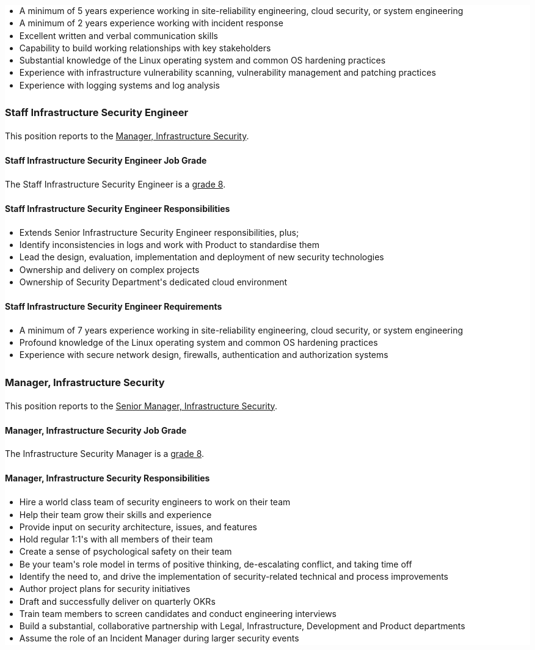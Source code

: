 - A minimum of 5 years experience working in site-reliability engineering, cloud security, or system engineering
- A minimum of 2 years experience working with incident response
- Excellent written and verbal communication skills
- Capability to build working relationships with key stakeholders
- Substantial knowledge of the Linux operating system and common OS hardening practices
- Experience with infrastructure vulnerability scanning, vulnerability management and patching practices
- Experience with logging systems and log analysis

### Staff Infrastructure Security Engineer

This position reports to the [Manager, Infrastructure Security](#manager-infrastructure-security).

#### Staff Infrastructure Security Engineer Job Grade

The Staff Infrastructure Security Engineer is a [grade 8](/handbook/total-rewards/compensation/compensation-calculator/#gitlab-job-grades).

#### Staff Infrastructure Security Engineer Responsibilities

- Extends Senior Infrastructure Security Engineer responsibilities, plus;
- Identify inconsistencies in logs and work with Product to standardise them
- Lead the design, evaluation, implementation and deployment of new security technologies
- Ownership and delivery on complex projects
- Ownership of Security Department's dedicated cloud environment

#### Staff Infrastructure Security Engineer Requirements

- A minimum of 7 years experience working in site-reliability engineering, cloud security, or system engineering
- Profound knowledge of the Linux operating system and common OS hardening practices
- Experience with secure network design, firewalls, authentication and authorization systems

### Manager, Infrastructure Security

This position reports to the [Senior Manager, Infrastructure Security](#senior-manager-infrastructure-security).

#### Manager,  Infrastructure Security Job Grade

The  Infrastructure Security Manager is a [grade 8](/handbook/total-rewards/compensation/compensation-calculator/#gitlab-job-grades).

#### Manager, Infrastructure Security Responsibilities

- Hire a world class team of security engineers to work on their team
- Help their team grow their skills and experience
- Provide input on security architecture, issues, and features
- Hold regular 1:1's with all members of their team
- Create a sense of psychological safety on their team
- Be your team's role model in terms of positive thinking, de-escalating conflict, and taking time off
- Identify the need to, and drive the implementation of security-related technical and process improvements
- Author project plans for security initiatives
- Draft and successfully deliver on quarterly OKRs
- Train team members to screen candidates and conduct engineering interviews
- Build a substantial, collaborative partnership with Legal, Infrastructure, Development and Product departments
- Assume the role of an Incident Manager during larger security events
